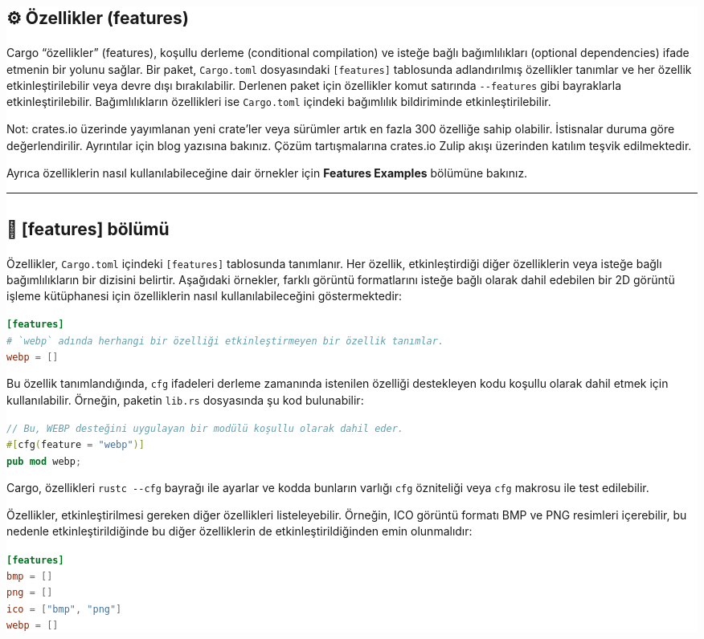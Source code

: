 ## ⚙️ Özellikler (features)

Cargo “özellikler” (features), koşullu derleme (conditional compilation) ve isteğe bağlı bağımlılıkları (optional dependencies) ifade etmenin bir yolunu sağlar. Bir paket, `Cargo.toml` dosyasındaki `[features]` tablosunda adlandırılmış özellikler tanımlar ve her özellik etkinleştirilebilir veya devre dışı bırakılabilir. Derlenen paket için özellikler komut satırında `--features` gibi bayraklarla etkinleştirilebilir. Bağımlılıkların özellikleri ise `Cargo.toml` içindeki bağımlılık bildiriminde etkinleştirilebilir.

Not: crates.io üzerinde yayımlanan yeni crate’ler veya sürümler artık en fazla 300 özelliğe sahip olabilir. İstisnalar duruma göre değerlendirilir. Ayrıntılar için blog yazısına bakınız. Çözüm tartışmalarına crates.io Zulip akışı üzerinden katılım teşvik edilmektedir.

Ayrıca özelliklerin nasıl kullanılabileceğine dair örnekler için **Features Examples** bölümüne bakınız.

---

## 📑 \[features] bölümü

Özellikler, `Cargo.toml` içindeki `[features]` tablosunda tanımlanır. Her özellik, etkinleştirdiği diğer özelliklerin veya isteğe bağlı bağımlılıkların bir dizisini belirtir. Aşağıdaki örnekler, farklı görüntü formatlarını isteğe bağlı olarak dahil edebilen bir 2D görüntü işleme kütüphanesi için özelliklerin nasıl kullanılabileceğini göstermektedir:

```toml
[features]
# `webp` adında herhangi bir özelliği etkinleştirmeyen bir özellik tanımlar.
webp = []
```

Bu özellik tanımlandığında, `cfg` ifadeleri derleme zamanında istenilen özelliği destekleyen kodu koşullu olarak dahil etmek için kullanılabilir. Örneğin, paketin `lib.rs` dosyasında şu kod bulunabilir:

```rust
// Bu, WEBP desteğini uygulayan bir modülü koşullu olarak dahil eder.
#[cfg(feature = "webp")]
pub mod webp;
```

Cargo, özellikleri `rustc --cfg` bayrağı ile ayarlar ve kodda bunların varlığı `cfg` özniteliği veya `cfg` makrosu ile test edilebilir.

Özellikler, etkinleştirilmesi gereken diğer özellikleri listeleyebilir. Örneğin, ICO görüntü formatı BMP ve PNG resimleri içerebilir, bu nedenle etkinleştirildiğinde bu diğer özelliklerin de etkinleştirildiğinden emin olunmalıdır:

```toml
[features]
bmp = []
png = []
ico = ["bmp", "png"]
webp = []
```
